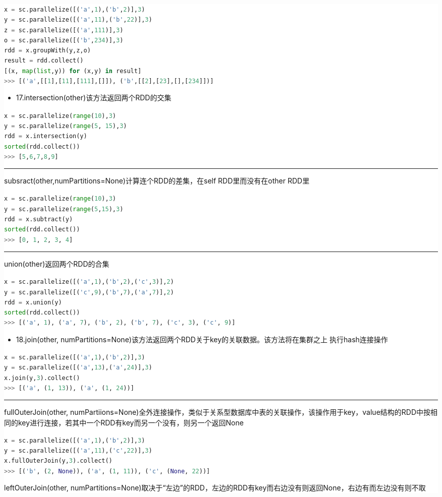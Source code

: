 ~~~python
x = sc.parallelize([('a',1),('b',2)],3)
y = sc.parallelize([('a',11),('b',22)],3)
z = sc.parallelize([('a',111)],3)
o = sc.parallelize([('b',234)],3)
rdd = x.groupWith(y,z,o)
result = rdd.collect()
[(x, map(list,y)) for (x,y) in result]
>>> [('a',[[1],[11],[111],[]]), ('b',[[2],[23],[],[234]])]
~~~

- 17.intersection(other)该方法返回两个RDD的交集

~~~python
x = sc.parallelize(range(10),3)
y = sc.parallelize(range(5, 15),3)
rdd = x.intersection(y)
sorted(rdd.collect())
>>> [5,6,7,8,9]
~~~
------------
subsract(other,numPartitions=None)计算连个RDD的差集，在self RDD里而没有在other RDD里

~~~python
x = sc.parallelize(range(10),3)
y = sc.parallelize(range(5,15),3)
rdd = x.subtract(y)
sorted(rdd.collect())
>>> [0, 1, 2, 3, 4]
~~~
--------------
union(other)返回两个RDD的合集

~~~python
x = sc.parallelize([('a',1),('b',2),('c',3)],2)
y = sc.parallelize([('c',9),('b',7),('a',7)],2)
rdd = x.union(y)
sorted(rdd.collect())
>>> [('a', 1), ('a', 7), ('b', 2), ('b', 7), ('c', 3), ('c', 9)]
~~~

- 18.join(other, numPartitions=None)该方法返回两个RDD关于key的关联数据。该方法将在集群之上 执行hash连接操作

~~~python
x = sc.parallelize([('a',1),('b',2)],3)
y = sc.parallelize([('a',13),('a',24)],3)
x.join(y,3).collect()
>>> [('a', (1, 13)), ('a', (1, 24))]
~~~
---------------
fullOuterJoin(other, numPartiions=None)全外连接操作，类似于关系型数据库中表的关联操作，该操作用于key，value结构的RDD中按相同的key进行连接，若其中一个RDD有key而另一个没有，则另一个返回None

~~~python
x = sc.parallelize([('a',1),('b',2)],3)
y = sc.parallelize([('a',11),('c',22)],3)
x.fullOuterJoin(y,3).collect()
>>> [('b', (2, None)), ('a', (1, 11)), ('c', (None, 22))]
~~~
leftOuterJoin(other, numPartitions=None)取决于“左边”的RDD，左边的RDD有key而右边没有则返回None，右边有而左边没有则不取
